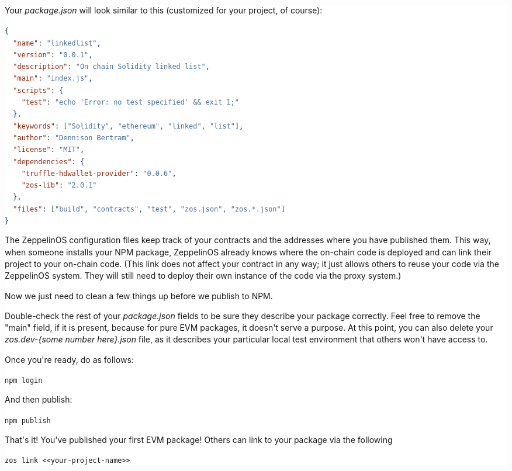 Your _package.json_ will look similar to this (customized for your
project, of course):

```json
{
  "name": "linkedlist",
  "version": "0.0.1",
  "description": "On chain Solidity linked list",
  "main": "index.js",
  "scripts": {
    "test": "echo 'Error: no test specified' && exit 1;"
  },
  "keywords": ["Solidity", "ethereum", "linked", "list"],
  "author": "Dennison Bertram",
  "license": "MIT",
  "dependencies": {
    "truffle-hdwallet-provider": "0.0.6",
    "zos-lib": "2.0.1"
  },
  "files": ["build", "contracts", "test", "zos.json", "zos.*.json"]
}
```

The ZeppelinOS configuration files keep track of your contracts and the
addresses where you have published them. This way, when someone installs
your NPM package, ZeppelinOS already knows where the on-chain code is
deployed and can link their project to your on-chain code. (This link
does not affect your contract in any way; it just allows others to reuse
your code via the ZeppelinOS system. They will still need to deploy
their own instance of the code via the proxy system.)

Now we just need to clean a few things up before we publish to NPM.

Double-check the rest of your _package.json_ fields to be sure they
describe your package correctly. Feel free to remove the "main" field,
if it is present, because for pure EVM packages, it doesn't serve a
purpose. At this point, you can also delete your _zos.dev-{some number here}.json_ file, as it describes your particular local test
environment that others won't have access to.

Once you're ready, do as follows:

```shell
npm login
```

And then publish:

```shell
npm publish
```

That's it! You've published your first EVM package! Others can link to
your package via the following

```shell
zos link <<your-project-name>>
```
